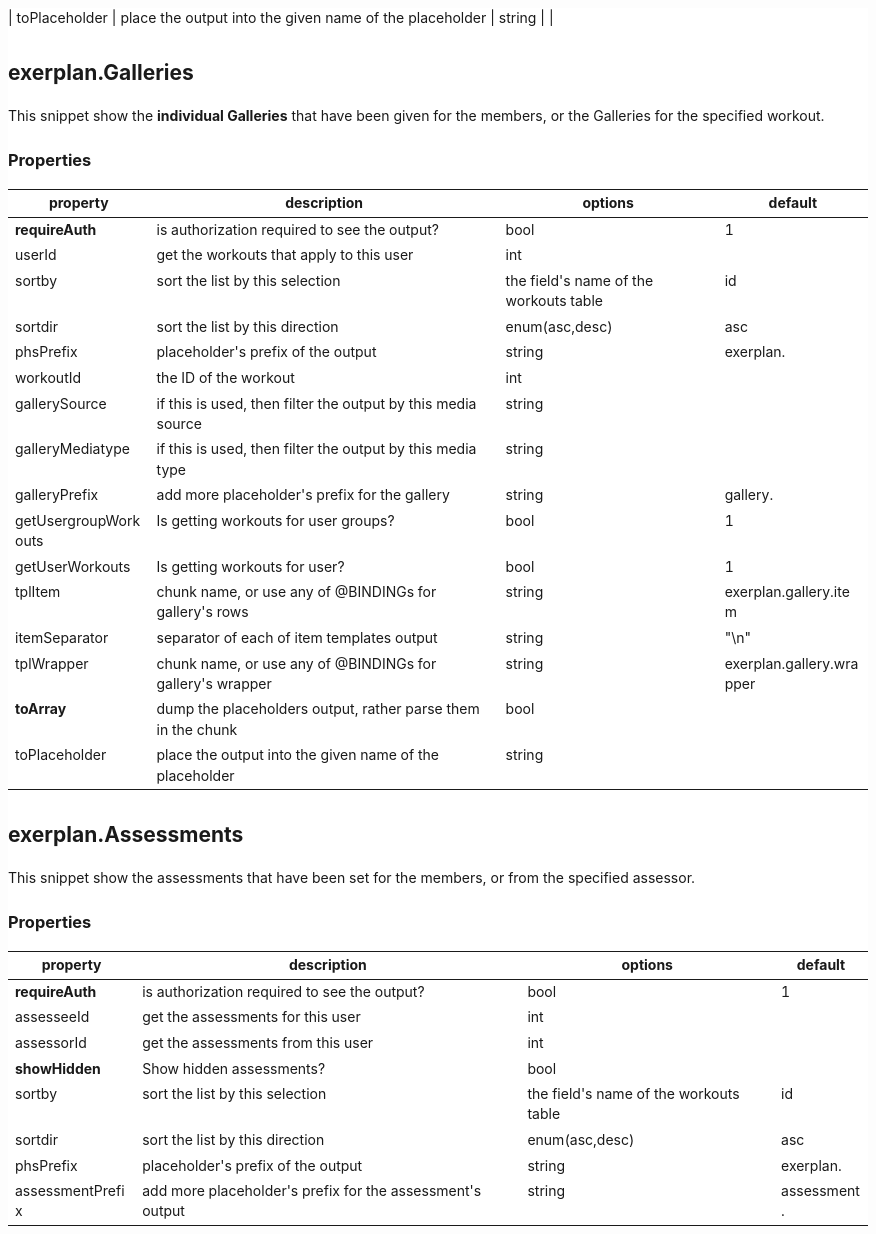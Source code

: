 | toPlaceholder | place the output into the given name of the placeholder | string |  |

## exerplan.Galleries

This snippet show the **individual Galleries** that have been given for the members, or the Galleries for the specified workout.

### Properties

| property | description | options | default |
|----------|-------------|---------|---------|
| **requireAuth** | is authorization required to see the output? | bool | 1 |
| userId | get the workouts that apply to this user | int |  |
| sortby | sort the list by this selection | the field's name of the workouts table | id |
| sortdir | sort the list by this direction | enum(asc,desc) | asc |
| phsPrefix | placeholder's prefix of the output | string | exerplan. |
| workoutId | the ID of the workout | int |  |
| gallerySource | if this is used, then filter the output by this media source | string |  |
| galleryMediatype | if this is used, then filter the output by this media type | string |  |
| galleryPrefix | add more placeholder's prefix for the gallery | string | gallery. |
| getUsergroupWorkouts | Is getting workouts for user groups? | bool | 1 |
| getUserWorkouts | Is getting workouts for user? | bool | 1 |
| tplItem | chunk name, or use any of @BINDINGs for gallery's rows | string | exerplan.gallery.item |
| itemSeparator | separator of each of item templates output | string | "\\n" |
| tplWrapper | chunk name, or use any of @BINDINGs for gallery's wrapper | string | exerplan.gallery.wrapper |
| **toArray** | dump the placeholders output, rather parse them in the chunk | bool |  |
| toPlaceholder | place the output into the given name of the placeholder | string |  |

## exerplan.Assessments

This snippet show the assessments that have been set for the members, or from the specified assessor.

### Properties

| property | description | options | default |
|----------|-------------|---------|---------|
| **requireAuth** | is authorization required to see the output? | bool | 1 |
| assesseeId | get the assessments for this user | int |  |
| assessorId | get the assessments from this user | int |  |
| **showHidden** | Show hidden assessments? | bool |  |
| sortby | sort the list by this selection | the field's name of the workouts table | id |
| sortdir | sort the list by this direction | enum(asc,desc) | asc |
| phsPrefix | placeholder's prefix of the output | string | exerplan. |
| assessmentPrefix | add more placeholder's prefix for the assessment's output | string | assessment. |